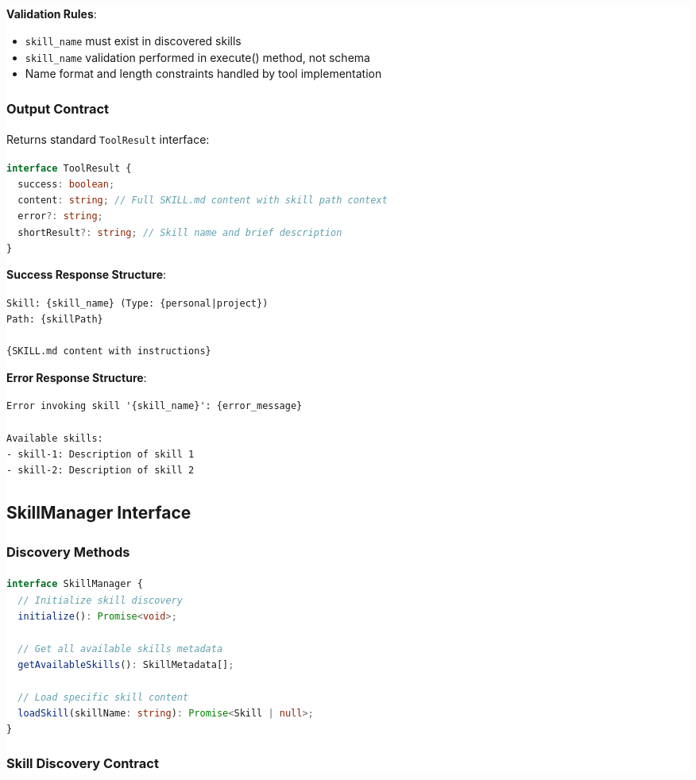 **Validation Rules**:
- `skill_name` must exist in discovered skills
- `skill_name` validation performed in execute() method, not schema
- Name format and length constraints handled by tool implementation

### Output Contract

Returns standard `ToolResult` interface:

```typescript
interface ToolResult {
  success: boolean;
  content: string; // Full SKILL.md content with skill path context
  error?: string;
  shortResult?: string; // Skill name and brief description
}
```

**Success Response Structure**:
```
Skill: {skill_name} (Type: {personal|project})
Path: {skillPath}

{SKILL.md content with instructions}
```

**Error Response Structure**:
```
Error invoking skill '{skill_name}': {error_message}

Available skills:
- skill-1: Description of skill 1
- skill-2: Description of skill 2
```

## SkillManager Interface

### Discovery Methods

```typescript
interface SkillManager {
  // Initialize skill discovery
  initialize(): Promise<void>;
  
  // Get all available skills metadata
  getAvailableSkills(): SkillMetadata[];
  
  // Load specific skill content
  loadSkill(skillName: string): Promise<Skill | null>;
}
```

### Skill Discovery Contract
